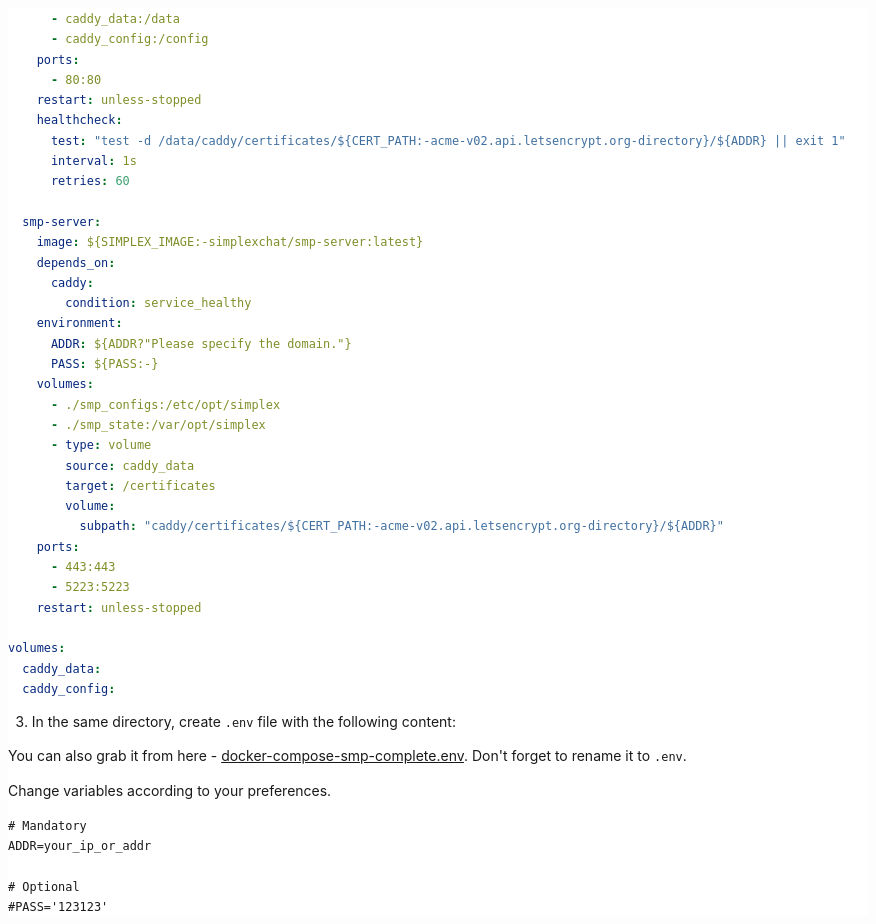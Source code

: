   ```yaml
        - caddy_data:/data
        - caddy_config:/config
      ports:
        - 80:80
      restart: unless-stopped
      healthcheck:
        test: "test -d /data/caddy/certificates/${CERT_PATH:-acme-v02.api.letsencrypt.org-directory}/${ADDR} || exit 1"
        interval: 1s
        retries: 60

    smp-server:
      image: ${SIMPLEX_IMAGE:-simplexchat/smp-server:latest}
      depends_on:
        caddy:
          condition: service_healthy
      environment:
        ADDR: ${ADDR?"Please specify the domain."}
        PASS: ${PASS:-}
      volumes:
        - ./smp_configs:/etc/opt/simplex
        - ./smp_state:/var/opt/simplex
        - type: volume
          source: caddy_data
          target: /certificates
          volume:
            subpath: "caddy/certificates/${CERT_PATH:-acme-v02.api.letsencrypt.org-directory}/${ADDR}"
      ports:
        - 443:443
        - 5223:5223
      restart: unless-stopped

  volumes:
    caddy_data:
    caddy_config:
  ```

3. In the same directory, create `.env` file with the following content:

  You can also grab it from here - [docker-compose-smp-complete.env](https://raw.githubusercontent.com/simplex-chat/simplexmq/refs/heads/stable/scripts/docker/docker-compose-smp-complete.env). Don't forget to rename it to `.env`.

  Change variables according to your preferences.

  ```env
  # Mandatory
  ADDR=your_ip_or_addr

  # Optional
  #PASS='123123'
  ```
